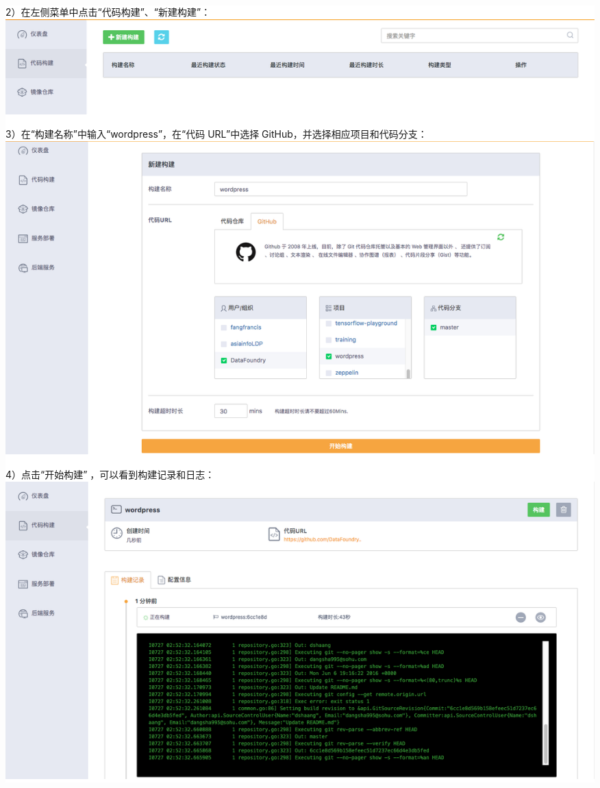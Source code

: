 2）在左侧菜单中点击“代码构建”、“新建构建”：
![](img/new_build.png)

3）在“构建名称”中输入“wordpress”，在“代码 URL”中选择 GitHub，并选择相应项目和代码分支：
![](img/new_build_detail.png)

4）点击“开始构建” ，可以看到构建记录和日志：
![](img/start_build.png)
